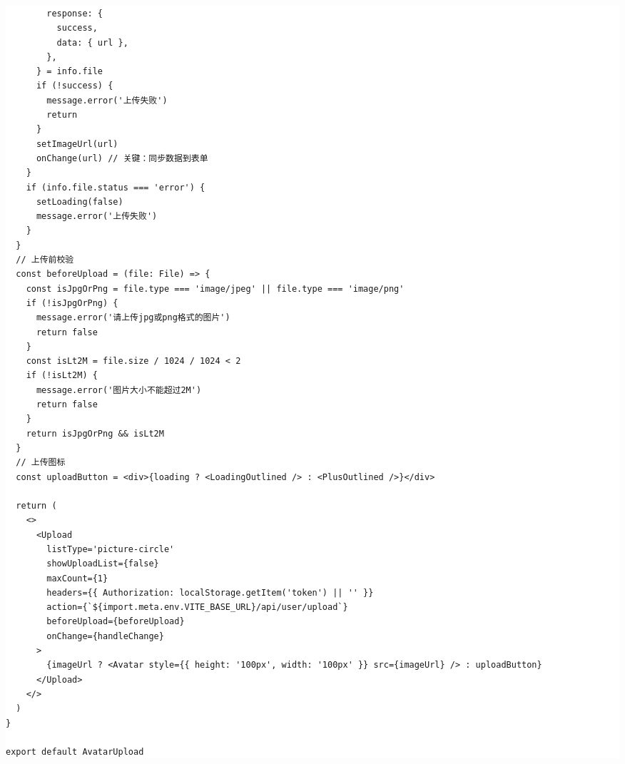 ```tsx
        response: {
          success,
          data: { url },
        },
      } = info.file
      if (!success) {
        message.error('上传失败')
        return
      }
      setImageUrl(url)
      onChange(url) // 关键：同步数据到表单
    }
    if (info.file.status === 'error') {
      setLoading(false)
      message.error('上传失败')
    }
  }
  // 上传前校验
  const beforeUpload = (file: File) => {
    const isJpgOrPng = file.type === 'image/jpeg' || file.type === 'image/png'
    if (!isJpgOrPng) {
      message.error('请上传jpg或png格式的图片')
      return false
    }
    const isLt2M = file.size / 1024 / 1024 < 2
    if (!isLt2M) {
      message.error('图片大小不能超过2M')
      return false
    }
    return isJpgOrPng && isLt2M
  }
  // 上传图标
  const uploadButton = <div>{loading ? <LoadingOutlined /> : <PlusOutlined />}</div>

  return (
    <>
      <Upload
        listType='picture-circle'
        showUploadList={false}
        maxCount={1}
        headers={{ Authorization: localStorage.getItem('token') || '' }}
        action={`${import.meta.env.VITE_BASE_URL}/api/user/upload`}
        beforeUpload={beforeUpload}
        onChange={handleChange}
      >
        {imageUrl ? <Avatar style={{ height: '100px', width: '100px' }} src={imageUrl} /> : uploadButton}
      </Upload>
    </>
  )
}

export default AvatarUpload
```
